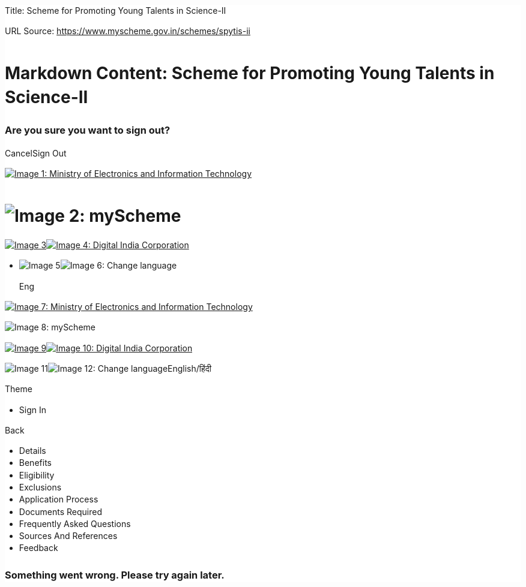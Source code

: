 Title: Scheme for Promoting Young Talents in Science-II

URL Source: https://www.myscheme.gov.in/schemes/spytis-ii

Markdown Content:
Scheme for Promoting Young Talents in Science-II
===============
  

### Are you sure you want to sign out?

CancelSign Out

[![Image 1: Ministry of Electronics and Information Technology](https://cdn.myscheme.in/images/logos/emblem-black.svg)](https://www.myscheme.gov.in/)

![Image 2: myScheme](https://cdn.myscheme.in/images/logos/myscheme-logo-black.svg)
==================================================================================

[![Image 3](blob:https://www.myscheme.gov.in/7029bfa5283c1934d72d4efe1c626373)![Image 4: Digital India Corporation](https://cdn.myscheme.in/images/logos/digital-india-black.svg)](https://www.digitalindia.gov.in/)

*   ![Image 5](blob:https://www.myscheme.gov.in/39e3356370f513e3664ceae4ebfc3a5a)![Image 6: Change language](blob:https://www.myscheme.gov.in/b9a31d3949b1882a09ed2f8508d538f3)
    
    Eng
    

[![Image 7: Ministry of Electronics and Information Technology](https://cdn.myscheme.in/images/logos/emblem-black.svg)](https://www.myscheme.gov.in/)

![Image 8: myScheme](https://cdn.myscheme.in/images/logos/myscheme-logo-black.svg)

[![Image 9](blob:https://www.myscheme.gov.in/04e0786ebe0ffe2b3244c2451b75b80f)![Image 10: Digital India Corporation](https://cdn.myscheme.in/images/logos/digital-india-black.svg)](https://www.digitalindia.gov.in/)

![Image 11](blob:https://www.myscheme.gov.in/39e3356370f513e3664ceae4ebfc3a5a)![Image 12: Change language](https://cdn.myscheme.in/images/icons/language.svg)English/हिंदी

Theme

*   Sign In

Back

*   Details
*   Benefits
*   Eligibility
*   Exclusions
*   Application Process
*   Documents Required
*   Frequently Asked Questions
*   Sources And References
*   Feedback

### Something went wrong. Please try again later.
